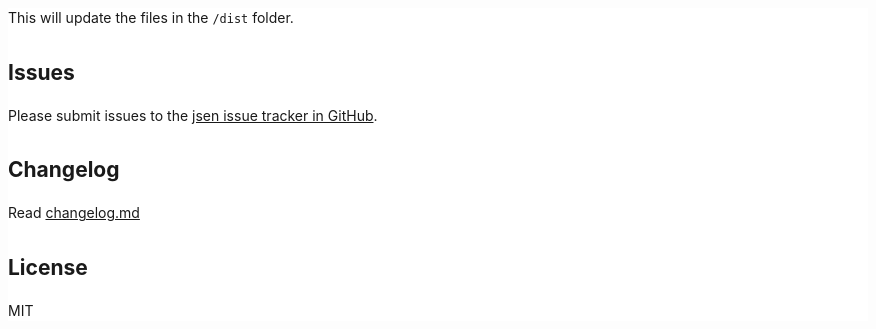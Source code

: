 This will update the files in the `/dist` folder.

## Issues

Please submit issues to the [jsen issue tracker in GitHub](https://github.com/bugventure/jsen/issues).

## Changelog

Read [changelog.md](changelog.md)

## License

MIT 

[travis-url]: https://travis-ci.org/bugventure/jsen
[travis-img]: https://travis-ci.org/bugventure/jsen.svg?branch=master
[npm-url]: https://www.npmjs.org/package/jsen
[npm-img]: https://nodei.co/npm/jsen.png?downloads=true
[downloads-img]: http://img.shields.io/npm/dm/jsen.svg
[coveralls-img]: https://img.shields.io/coveralls/bugventure/jsen.svg
[coveralls-url]: https://coveralls.io/r/bugventure/jsen
[istanbul]: https://www.npmjs.org/package/istanbul
[mocha]: http://mochajs.org/